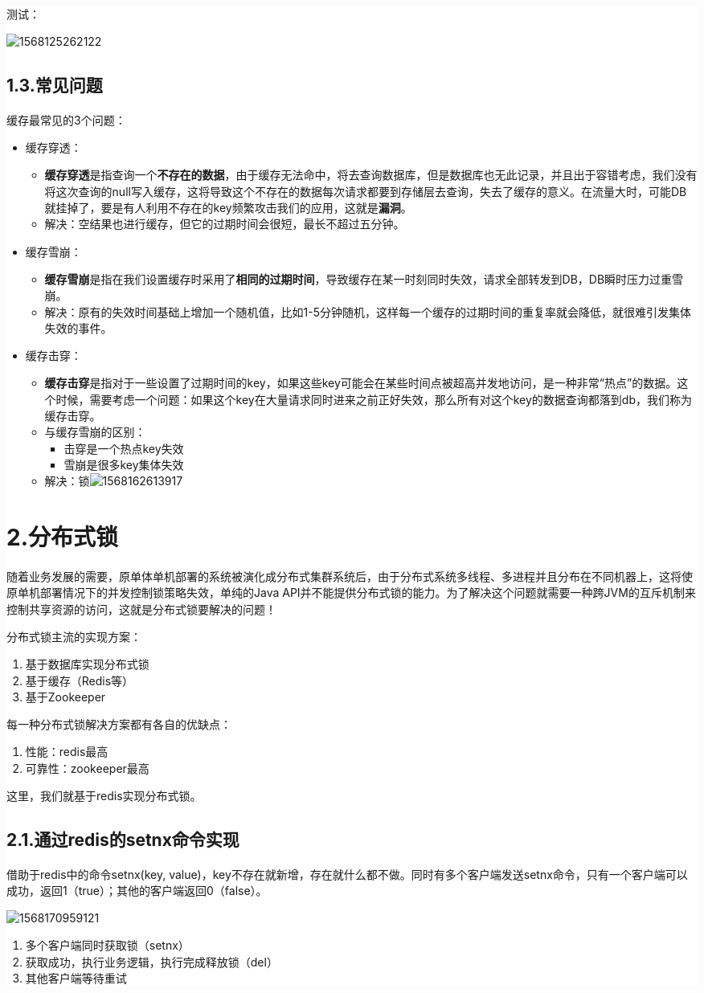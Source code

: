 测试：

![1568125262122](assets/1568125262122-1585453365036.png)



## 1.3.常见问题

缓存最常见的3个问题：

* 缓存穿透：
  * **缓存穿透**是指查询一个**不存在的数据**，由于缓存无法命中，将去查询数据库，但是数据库也无此记录，并且出于容错考虑，我们没有将这次查询的null写入缓存，这将导致这个不存在的数据每次请求都要到存储层去查询，失去了缓存的意义。在流量大时，可能DB就挂掉了，要是有人利用不存在的key频繁攻击我们的应用，这就是**漏洞**。
  * 解决：空结果也进行缓存，但它的过期时间会很短，最长不超过五分钟。

* 缓存雪崩：
  * **缓存雪崩**是指在我们设置缓存时采用了**相同的过期时间**，导致缓存在某一时刻同时失效，请求全部转发到DB，DB瞬时压力过重雪崩。
  * 解决：原有的失效时间基础上增加一个随机值，比如1-5分钟随机，这样每一个缓存的过期时间的重复率就会降低，就很难引发集体失效的事件。

* 缓存击穿：
  * **缓存击穿**是指对于一些设置了过期时间的key，如果这些key可能会在某些时间点被超高并发地访问，是一种非常“热点”的数据。这个时候，需要考虑一个问题：如果这个key在大量请求同时进来之前正好失效，那么所有对这个key的数据查询都落到db，我们称为缓存击穿。
  * 与缓存雪崩的区别：
    * 击穿是一个热点key失效
    * 雪崩是很多key集体失效
  * 解决：锁![1568162613917](assets/1568162613917-1585453393140.png)



# 2.分布式锁

随着业务发展的需要，原单体单机部署的系统被演化成分布式集群系统后，由于分布式系统多线程、多进程并且分布在不同机器上，这将使原单机部署情况下的并发控制锁策略失效，单纯的Java API并不能提供分布式锁的能力。为了解决这个问题就需要一种跨JVM的互斥机制来控制共享资源的访问，这就是分布式锁要解决的问题！

分布式锁主流的实现方案：

1. 基于数据库实现分布式锁
2. 基于缓存（Redis等）
3. 基于Zookeeper

每一种分布式锁解决方案都有各自的优缺点：

1. 性能：redis最高
2. 可靠性：zookeeper最高

这里，我们就基于redis实现分布式锁。

## 2.1.通过redis的setnx命令实现

借助于redis中的命令setnx(key, value)，key不存在就新增，存在就什么都不做。同时有多个客户端发送setnx命令，只有一个客户端可以成功，返回1（true）；其他的客户端返回0（false）。

![1568170959121](assets/1568170959121-1585458329473.png)

1. 多个客户端同时获取锁（setnx）
2. 获取成功，执行业务逻辑，执行完成释放锁（del）
3. 其他客户端等待重试
